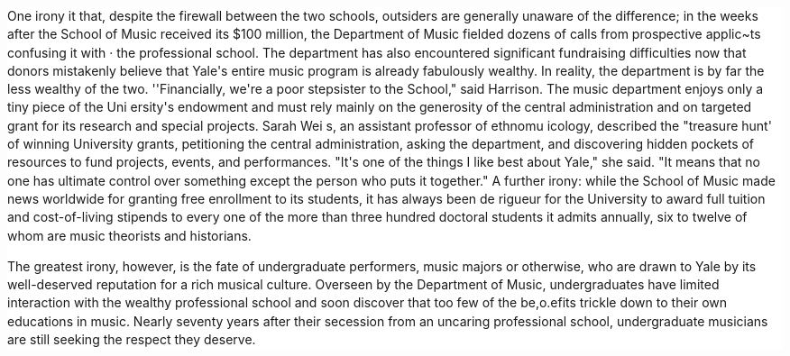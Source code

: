 One irony it that, despite the firewall 
between the two schools, outsiders are 
generally unaware of the difference; 
in the weeks after the School of Music 
received its $100 million, the Department 
of Music fielded dozens of calls from 
prospective applic~ts confusing it with · 
the professional school. The department 
has 
also 
encountered 
significant 
fundraising difficulties now that donors 
mistakenly believe that Yale's entire music 
program is already fabulously wealthy. 
In reality, the department is by far 
the less wealthy of the two. ''Financially, 
we're a poor stepsister to the School," 
said Harrison. The music department 
enjoys only a tiny piece of the Uni ersity's 
endowment and must rely mainly on the 
generosity of the central administration 
and on targeted grant for its research 
and special projects. Sarah Wei s, an 
assistant professor of ethnomu icology, 
described the "treasure hunt' of winning 
University grants, petitioning the central 
administration, asking the department, 
and discovering hidden pockets of 
resources to fund projects, events, and 
performances. "It's one of the things I 
like best about Yale," she said. "It means 
that no one has ultimate control over 
something except the person who puts 
it together." A further irony: while the 
School of Music made news worldwide for 
granting free enrollment to its students, it 
has always been de rigueur for the University 
to award full tuition and cost-of-living 
stipends to every one of the more than 
three hundred doctoral students it admits 
annually, six to twelve of whom are music 
theorists and historians. 

The greatest irony, however, is the 
fate of undergraduate performers, music 
majors or otherwise, who are drawn to 
Yale by its well-deserved reputation for 
a rich musical culture. Overseen by the 
Department of Music, undergraduates 
have limited interaction with the wealthy 
professional school and soon discover 
that too few of the be,o.efits trickle 
down to their own educations in music. 
Nearly seventy years after their secession 
from an uncaring professional school, 
undergraduate musicians are still seeking 
the respect they deserve. 
